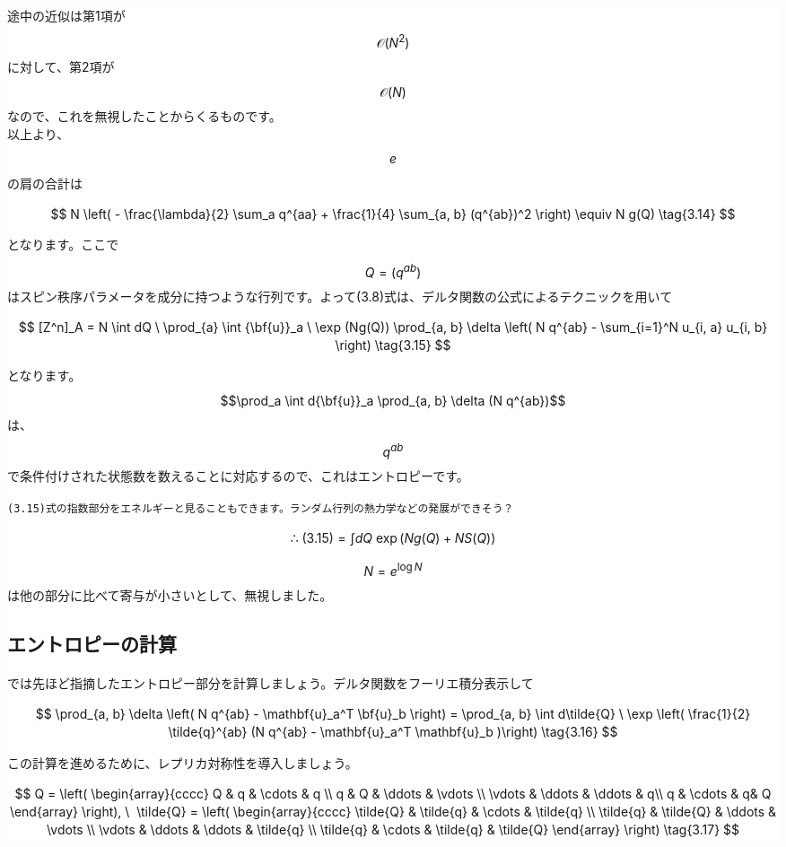 途中の近似は第1項が$$\mathcal{O} (N^2)$$に対して、第2項が$$\mathcal{O}(N)$$なので、これを無視したことからくるものです。  
以上より、$$e$$の肩の合計は

$$
N \left( - \frac{\lambda}{2} \sum_a q^{aa} + \frac{1}{4} \sum_{a, b} (q^{ab})^2 \right) 
\equiv N g(Q) \tag{3.14}
$$

となります。ここで$$Q = (q^{ab})$$はスピン秩序パラメータを成分に持つような行列です。よって(3.8)式は、デルタ関数の公式によるテクニックを用いて

$$
[Z^n]_A 
= N \int dQ \ \prod_{a} \int {\bf{u}}_a \ \exp (Ng(Q)) \prod_{a, b} \delta \left( N q^{ab} - \sum_{i=1}^N u_{i, a} u_{i, b} \right) \tag{3.15}
$$

となります。$$\prod_a \int d{\bf{u}}_a \prod_{a, b} \delta (N q^{ab})$$は、$$q^{ab}$$で条件付けされた状態数を数えることに対応するので、これはエントロピーです。

```
(3.15)式の指数部分をエネルギーと見ることもできます。ランダム行列の熱力学などの発展ができそう？
```

$$
\therefore \ (3.15) 
= \int dQ \ \exp (Ng(Q) + NS(Q)) \tag{3.16}
$$

$$N = e^{\log N}$$は他の部分に比べて寄与が小さいとして、無視しました。

## エントロピーの計算

では先ほど指摘したエントロピー部分を計算しましょう。デルタ関数をフーリエ積分表示して

$$
\prod_{a, b} \delta \left( N q^{ab} - \mathbf{u}_a^T \bf{u}_b \right) 
= \prod_{a, b} \int d\tilde{Q} \ \exp \left( \frac{1}{2} \tilde{q}^{ab} (N q^{ab} - \mathbf{u}_a^T \mathbf{u}_b )\right) \tag{3.16}
$$

この計算を進めるために、レプリカ対称性を導入しましょう。

$$
Q 
= \left( \begin{array}{cccc}
Q & q & \cdots & q \\
q & Q & \ddots & \vdots \\
\vdots & \ddots & \ddots & q\\
q & \cdots & q& Q 
\end{array}
\right), \ 
\tilde{Q} 
= \left( \begin{array}{cccc}
\tilde{Q} & \tilde{q} & \cdots & \tilde{q} \\
\tilde{q} & \tilde{Q} & \ddots & \vdots \\
\vdots & \ddots & \ddots & \tilde{q} \\
\tilde{q} & \cdots & \tilde{q} & \tilde{Q} 
\end{array}
\right) \tag{3.17}
$$
